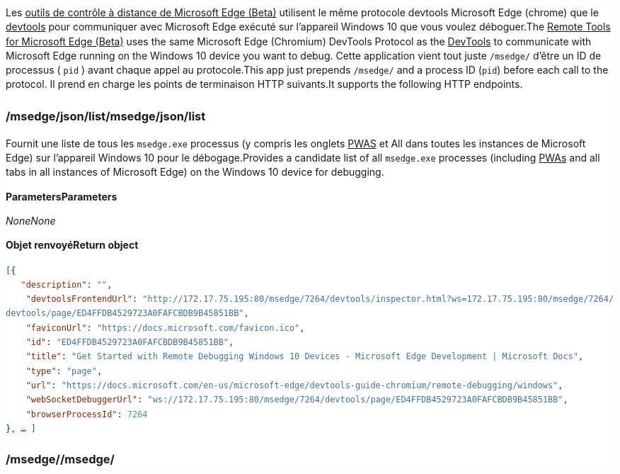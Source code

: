 <span data-ttu-id="e1a10-142">Les [outils de contrôle à distance de Microsoft Edge (Beta)](https://www.microsoft.com/store/apps/9P6CMFV44ZLT) utilisent le même protocole devtools Microsoft Edge (chrome) que le [devtools](./devtools-guide-chromium.md) pour communiquer avec Microsoft Edge exécuté sur l’appareil Windows 10 que vous voulez déboguer.</span><span class="sxs-lookup"><span data-stu-id="e1a10-142">The [Remote Tools for Microsoft Edge (Beta)](https://www.microsoft.com/store/apps/9P6CMFV44ZLT) uses the same Microsoft Edge (Chromium) DevTools Protocol as the [DevTools](./devtools-guide-chromium.md) to communicate with Microsoft Edge running on the Windows 10 device you want to debug.</span></span> <span data-ttu-id="e1a10-143">Cette application vient tout juste `/msedge/` d’être un ID de processus ( `pid` ) avant chaque appel au protocole.</span><span class="sxs-lookup"><span data-stu-id="e1a10-143">This app just prepends `/msedge/` and a process ID (`pid`) before each call to the protocol.</span></span> <span data-ttu-id="e1a10-144">Il prend en charge les points de terminaison HTTP suivants.</span><span class="sxs-lookup"><span data-stu-id="e1a10-144">It supports the following HTTP endpoints.</span></span>

### <span data-ttu-id="e1a10-145">/msedge/json/list</span><span class="sxs-lookup"><span data-stu-id="e1a10-145">/msedge/json/list</span></span>

<span data-ttu-id="e1a10-146">Fournit une liste de tous les `msedge.exe` processus (y compris les onglets [PWAS](./progressive-web-apps-chromium/index.md) et All dans toutes les instances de Microsoft Edge) sur l’appareil Windows 10 pour le débogage.</span><span class="sxs-lookup"><span data-stu-id="e1a10-146">Provides a candidate list of all `msedge.exe` processes (including [PWAs](./progressive-web-apps-chromium/index.md) and all tabs in all instances of Microsoft Edge) on the Windows 10 device for debugging.</span></span>

**<span data-ttu-id="e1a10-147">Parameters</span><span class="sxs-lookup"><span data-stu-id="e1a10-147">Parameters</span></span>**

*<span data-ttu-id="e1a10-148">None</span><span class="sxs-lookup"><span data-stu-id="e1a10-148">None</span></span>*

**<span data-ttu-id="e1a10-149">Objet renvoyé</span><span class="sxs-lookup"><span data-stu-id="e1a10-149">Return object</span></span>**

```json
[{
   "description": "",
    "devtoolsFrontendUrl": "http://172.17.75.195:80/msedge/7264/devtools/inspector.html?ws=172.17.75.195:80/msedge/7264/devtools/page/ED4FFDB4529723A0FAFCBDB9B45851BB",
    "faviconUrl": "https://docs.microsoft.com/favicon.ico",
    "id": "ED4FFDB4529723A0FAFCBDB9B45851BB",
    "title": "Get Started with Remote Debugging Windows 10 Devices - Microsoft Edge Development | Microsoft Docs",
    "type": "page",
    "url": "https://docs.microsoft.com/en-us/microsoft-edge/devtools-guide-chromium/remote-debugging/windows",
    "webSocketDebuggerUrl": "ws://172.17.75.195:80/msedge/7264/devtools/page/ED4FFDB4529723A0FAFCBDB9B45851BB",
    "browserProcessId": 7264
}, … ]
```

### <span data-ttu-id="e1a10-150">/msedge/</span><span class="sxs-lookup"><span data-stu-id="e1a10-150">/msedge/</span></span>
